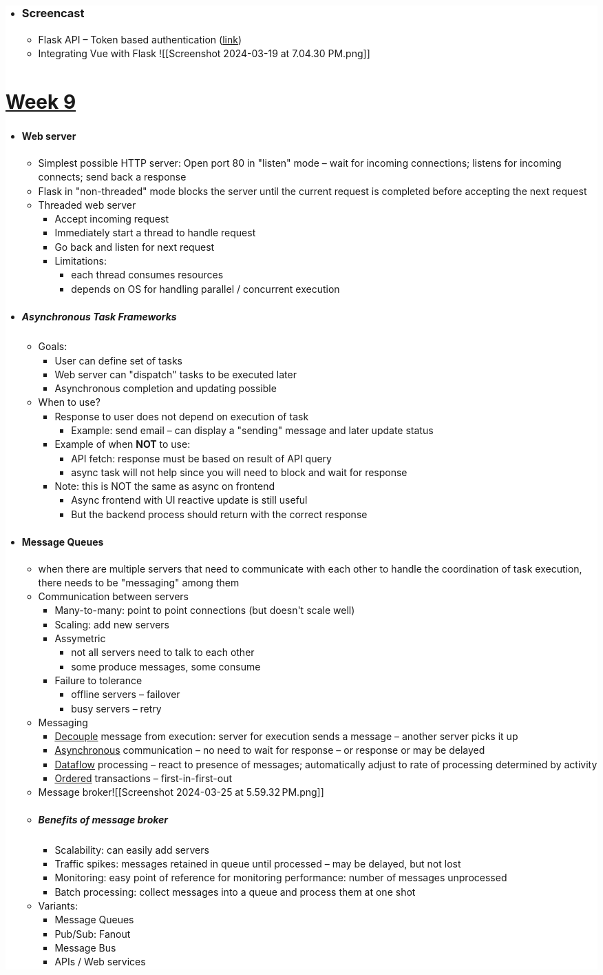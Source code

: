 - ### Screencast
	- Flask API – Token based authentication ([link](https://www.youtube.com/watch?v=4NSW7IM8Sr4&ab_channel=IITMadras-B.S.DegreeProgramme))
	- Integrating Vue with Flask ![[Screenshot 2024-03-19 at 7.04.30 PM.png]]

# <u>Week 9</u>
- #### Web server
	- Simplest possible HTTP server: Open port 80 in "listen" mode – wait for incoming connections; listens for incoming connects; send back a response
	- Flask in "non-threaded" mode blocks the server until the current request is completed before accepting the next request
	- Threaded web server
		- Accept incoming request
		- Immediately start a thread to handle request
		- Go back and listen for next request
		- Limitations:
			- each thread consumes resources
			- depends on OS for handling parallel / concurrent execution
- ##### Asynchronous Task Frameworks
	- Goals:
		- User can define set of tasks
		- Web server can "dispatch" tasks to be executed later
		- Asynchronous completion and updating possible
	- When to use?
		- Response to user does not depend on execution of task
			- Example: send email – can display a "sending" message and later update status
		- Example of when **NOT** to use:
			- API fetch: response must be based on result of API query
			- async task will not help since you will need to block and wait for response
		- Note: this is NOT the same as async on frontend
			- Async frontend with UI reactive update is still useful
			- But the backend process should return with the correct response
- #### Message Queues
	- when there are multiple servers that need to communicate with each other to handle the coordination of task execution, there needs to be "messaging" among them
	- Communication between servers
		- Many-to-many: point to point connections (but doesn't scale well)
		- Scaling: add new servers
		- Assymetric
			- not all servers need to talk to each other
			- some produce messages, some consume
		- Failure to tolerance
			- offline servers – failover
			- busy servers – retry
	- Messaging
		- <u>Decouple</u> message from execution: server for execution sends a message – another server picks it up
		- <u>Asynchronous</u> communication – no need to wait for response – or response or may be delayed
		- <u>Dataflow</u> processing – react to presence of messages; automatically adjust to rate of processing determined by activity
		- <u>Ordered</u> transactions – first-in-first-out
	- Message broker![[Screenshot 2024-03-25 at 5.59.32 PM.png]]
	- ##### Benefits of message broker
		- Scalability: can easily add servers
		- Traffic spikes: messages retained in queue until processed – may be delayed, but not lost
		- Monitoring: easy point of reference for monitoring performance: number of messages unprocessed
		- Batch processing: collect messages into a queue and process them at one shot
	- Variants:
		- Message Queues
		- Pub/Sub: Fanout
		- Message Bus
		- APIs / Web services